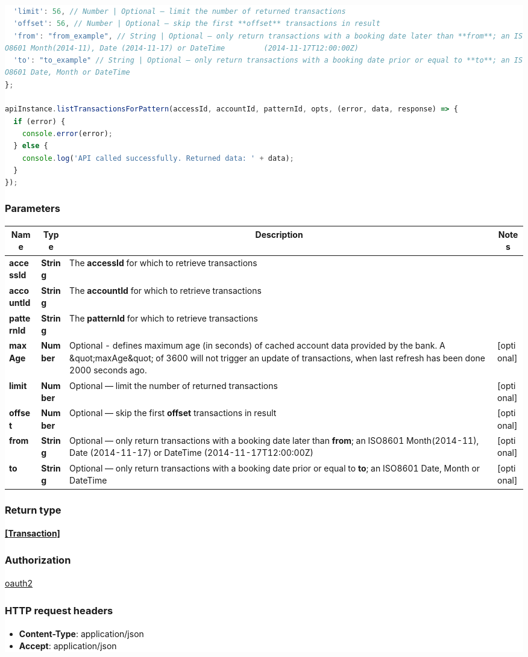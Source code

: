 ```javascript
  'limit': 56, // Number | Optional — limit the number of returned transactions
  'offset': 56, // Number | Optional — skip the first **offset** transactions in result
  'from': "from_example", // String | Optional — only return transactions with a booking date later than **from**; an ISO8601 Month(2014-11), Date (2014-11-17) or DateTime         (2014-11-17T12:00:00Z)
  'to': "to_example" // String | Optional — only return transactions with a booking date prior or equal to **to**; an ISO8601 Date, Month or DateTime
};

apiInstance.listTransactionsForPattern(accessId, accountId, patternId, opts, (error, data, response) => {
  if (error) {
    console.error(error);
  } else {
    console.log('API called successfully. Returned data: ' + data);
  }
});
```

### Parameters

Name | Type | Description  | Notes
------------- | ------------- | ------------- | -------------
 **accessId** | **String**| The **accessId** for which to retrieve transactions | 
 **accountId** | **String**| The **accountId** for which to retrieve transactions | 
 **patternId** | **String**| The **patternId** for which to retrieve transactions | 
 **maxAge** | **Number**| Optional - defines maximum age (in seconds) of cached account data provided by the bank.       A \&quot;maxAge\&quot; of 3600 will not trigger an update of transactions, when last refresh has       been done 2000 seconds ago. | [optional] 
 **limit** | **Number**| Optional — limit the number of returned transactions | [optional] 
 **offset** | **Number**| Optional — skip the first **offset** transactions in result | [optional] 
 **from** | **String**| Optional — only return transactions with a booking date later than **from**; an ISO8601 Month(2014-11), Date (2014-11-17) or DateTime         (2014-11-17T12:00:00Z) | [optional] 
 **to** | **String**| Optional — only return transactions with a booking date prior or equal to **to**; an ISO8601 Date, Month or DateTime | [optional] 

### Return type

[**[Transaction]**](Transaction.md)

### Authorization

[oauth2](../README.md#oauth2)

### HTTP request headers

 - **Content-Type**: application/json
 - **Accept**: application/json

